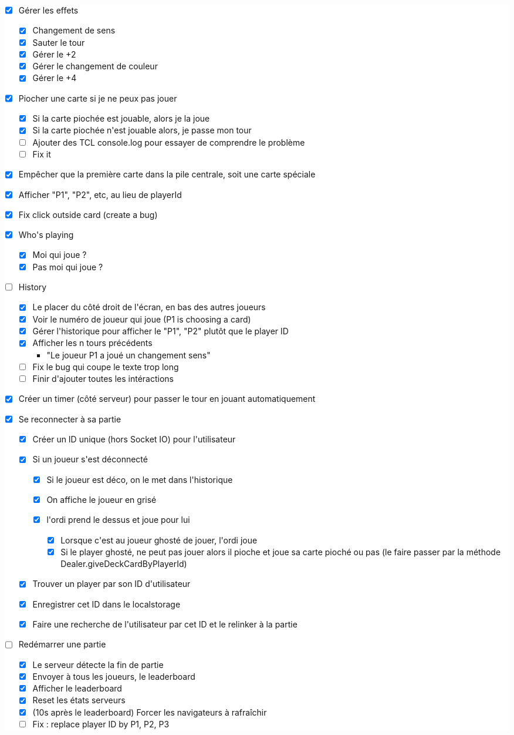 - [x] Gérer les effets

  - [x] Changement de sens
  - [x] Sauter le tour
  - [x] Gérer le +2
  - [x] Gérer le changement de couleur
  - [x] Gérer le +4

- [x] Piocher une carte si je ne peux pas jouer
  - [x] Si la carte piochée est jouable, alors je la joue
  - [x] Si la carte piochée n'est jouable alors, je passe mon tour
  - [ ] Ajouter des TCL console.log pour essayer de comprendre le problème
  - [ ] Fix it

- [x] Empêcher que la première carte dans la pile centrale, soit une carte spéciale
- [x] Afficher "P1", "P2", etc, au lieu de playerId

- [x] Fix click outside card (create a bug)

- [x] Who's playing

  - [x] Moi qui joue ?
  - [x] Pas moi qui joue ?

- [ ] History

  - [x] Le placer du côté droit de l'écran, en bas des autres joueurs
  - [x] Voir le numéro de joueur qui joue (P1 is choosing a card)
  - [x] Gérer l'historique pour afficher le "P1", "P2" plutôt que le player ID
  - [x] Afficher les n tours précédents
    - "Le joueur P1 a joué un changement sens"
  - [ ] Fix le bug qui coupe le texte trop long
  - [ ] Finir d'ajouter toutes les intéractions

- [x] Créer un timer (côté serveur) pour passer le tour en jouant automatiquement

- [x] Se reconnecter à sa partie

  - [x] Créer un ID unique (hors Socket IO) pour l'utilisateur
  - [x] Si un joueur s'est déconnecté

    - [x] Si le joueur est déco, on le met dans l'historique

    - [x] On affiche le joueur en grisé
    - [x] l'ordi prend le dessus et joue pour lui
      - [x] Lorsque c'est au joueur ghosté de jouer, l'ordi joue
      - [x] Si le player ghosté, ne peut pas jouer alors il pioche et joue sa carte pioché ou pas (le faire passer par la méthode Dealer.giveDeckCardByPlayerId)

  - [x] Trouver un player par son ID d'utilisateur
  - [x] Enregistrer cet ID dans le localstorage
  - [x] Faire une recherche de l'utilisateur par cet ID et le relinker à la partie


- [ ] Redémarrer une partie
  - [x] Le serveur détecte la fin de partie
  - [x] Envoyer à tous les joueurs, le leaderboard
  - [x] Afficher le leaderboard
  - [x] Reset les états serveurs
  - [x] (10s après le leaderboard) Forcer les navigateurs à rafraîchir
  - [ ] Fix : replace player ID by P1, P2, P3
